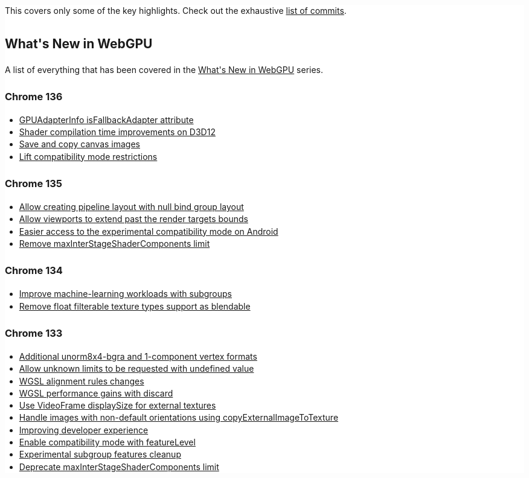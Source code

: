 This covers only some of the key highlights. Check out the exhaustive [list of commits](https://dawn.googlesource.com/dawn/+log/chromium/6668..chromium/6723?n=1000).
## What's New in WebGPU
A list of everything that has been covered in the [What's New in WebGPU](https://developer.chrome.com/docs/web-platform/webgpu/news) series.
### Chrome 136
  * [GPUAdapterInfo isFallbackAdapter attribute](https://developer.chrome.com/blog/new-in-webgpu-136#gpuadapterinfo_isfallbackadapter_attribute)
  * [Shader compilation time improvements on D3D12](https://developer.chrome.com/blog/new-in-webgpu-136#shader_compilation_time_improvements_on_d3d12)
  * [Save and copy canvas images](https://developer.chrome.com/blog/new-in-webgpu-136#save_and_copy_canvas_images)
  * [Lift compatibility mode restrictions](https://developer.chrome.com/blog/new-in-webgpu-136#lift_compatibility_mode_restrictions)


### Chrome 135
  * [Allow creating pipeline layout with null bind group layout](https://developer.chrome.com/blog/new-in-webgpu-135#allow_creating_pipeline_layout_with_null_bind_group_layout)
  * [Allow viewports to extend past the render targets bounds](https://developer.chrome.com/blog/new-in-webgpu-135#allow_viewports_to_extend_past_the_render_targets_bounds)
  * [Easier access to the experimental compatibility mode on Android](https://developer.chrome.com/blog/new-in-webgpu-135#easier_access_to_the_experimental_compatibility_mode_on_android)
  * [Remove maxInterStageShaderComponents limit](https://developer.chrome.com/blog/new-in-webgpu-135#remove_maxinterstageshadercomponents_limit)


### Chrome 134
  * [Improve machine-learning workloads with subgroups](https://developer.chrome.com/blog/new-in-webgpu-134#improve_machine-learning_workloads_with_subgroups)
  * [Remove float filterable texture types support as blendable](https://developer.chrome.com/blog/new-in-webgpu-134#remove_float_filterable_texture_types_support_as_blendable)


### Chrome 133
  * [Additional unorm8x4-bgra and 1-component vertex formats](https://developer.chrome.com/blog/new-in-webgpu-133#additional_unorm8x4-bgra_and_1-component_vertex_formats)
  * [Allow unknown limits to be requested with undefined value](https://developer.chrome.com/blog/new-in-webgpu-133#allow_unknown_limits_to_be_requested_with_undefined_value)
  * [WGSL alignment rules changes](https://developer.chrome.com/blog/new-in-webgpu-133#wgsl_alignment_rules_changes)
  * [WGSL performance gains with discard](https://developer.chrome.com/blog/new-in-webgpu-133#wgsl_performance_gains_with_discard)
  * [Use VideoFrame displaySize for external textures](https://developer.chrome.com/blog/new-in-webgpu-133#use_videoframe_displaysize_for_external_textures)
  * [Handle images with non-default orientations using copyExternalImageToTexture](https://developer.chrome.com/blog/new-in-webgpu-133#handle_images_with_non-default_orientations_using_copyexternalimagetotexture)
  * [Improving developer experience](https://developer.chrome.com/blog/new-in-webgpu-133#improving_developer_experience)
  * [Enable compatibility mode with featureLevel](https://developer.chrome.com/blog/new-in-webgpu-133#enable_compatibility_mode_with_featurelevel)
  * [Experimental subgroup features cleanup](https://developer.chrome.com/blog/new-in-webgpu-133#experimental_subgroup_features_cleanup)
  * [Deprecate maxInterStageShaderComponents limit](https://developer.chrome.com/blog/new-in-webgpu-133#deprecate_maxinterstageshadercomponents_limit)
